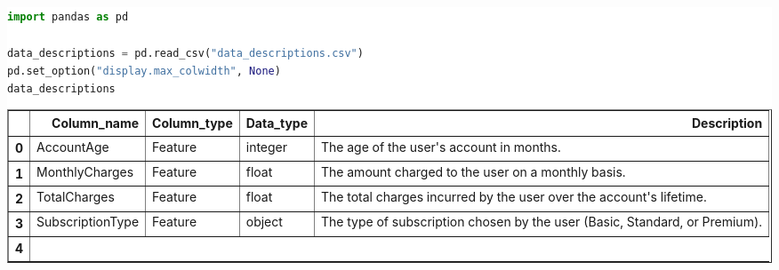 
```python
import pandas as pd

data_descriptions = pd.read_csv("data_descriptions.csv")
pd.set_option("display.max_colwidth", None)
data_descriptions
```




<div>
<style scoped>
    .dataframe tbody tr th:only-of-type {
        vertical-align: middle;
    }

    .dataframe tbody tr th {
        vertical-align: top;
    }

    .dataframe thead th {
        text-align: right;
    }
</style>
<table border="1" class="dataframe">
  <thead>
    <tr style="text-align: right;">
      <th></th>
      <th>Column_name</th>
      <th>Column_type</th>
      <th>Data_type</th>
      <th>Description</th>
    </tr>
  </thead>
  <tbody>
    <tr>
      <th>0</th>
      <td>AccountAge</td>
      <td>Feature</td>
      <td>integer</td>
      <td>The age of the user's account in months.</td>
    </tr>
    <tr>
      <th>1</th>
      <td>MonthlyCharges</td>
      <td>Feature</td>
      <td>float</td>
      <td>The amount charged to the user on a monthly basis.</td>
    </tr>
    <tr>
      <th>2</th>
      <td>TotalCharges</td>
      <td>Feature</td>
      <td>float</td>
      <td>The total charges incurred by the user over the account's lifetime.</td>
    </tr>
    <tr>
      <th>3</th>
      <td>SubscriptionType</td>
      <td>Feature</td>
      <td>object</td>
      <td>The type of subscription chosen by the user (Basic, Standard, or Premium).</td>
    </tr>
    <tr>
      <th>4</th>